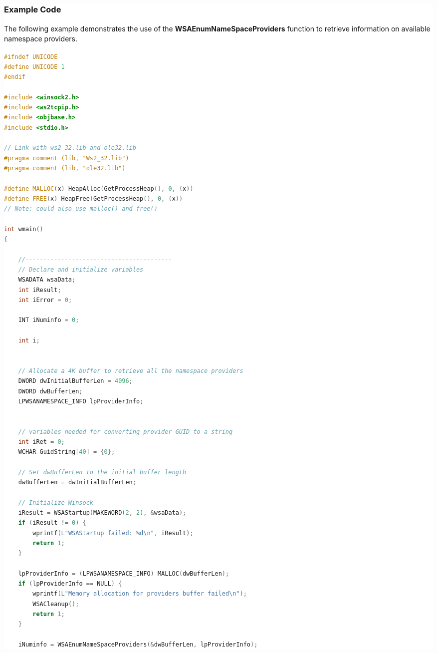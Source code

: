 <h3><a id="Example_Code"></a><a id="example_code"></a><a id="EXAMPLE_CODE"></a>Example Code</h3>
The following example demonstrates the use of the <b>WSAEnumNameSpaceProviders</b> function to retrieve information on available namespace providers.


```cpp
#ifndef UNICODE
#define UNICODE 1
#endif

#include <winsock2.h>
#include <ws2tcpip.h>
#include <objbase.h>
#include <stdio.h>

// Link with ws2_32.lib and ole32.lib
#pragma comment (lib, "Ws2_32.lib")
#pragma comment (lib, "ole32.lib")

#define MALLOC(x) HeapAlloc(GetProcessHeap(), 0, (x))
#define FREE(x) HeapFree(GetProcessHeap(), 0, (x))
// Note: could also use malloc() and free()

int wmain()
{

    //-----------------------------------------
    // Declare and initialize variables
    WSADATA wsaData;
    int iResult;
    int iError = 0;

    INT iNuminfo = 0;

    int i;
    

    // Allocate a 4K buffer to retrieve all the namespace providers
    DWORD dwInitialBufferLen = 4096;
    DWORD dwBufferLen;
    LPWSANAMESPACE_INFO lpProviderInfo;
    
    
    // variables needed for converting provider GUID to a string
    int iRet = 0;
    WCHAR GuidString[40] = {0};

    // Set dwBufferLen to the initial buffer length
    dwBufferLen = dwInitialBufferLen;
    
    // Initialize Winsock
    iResult = WSAStartup(MAKEWORD(2, 2), &wsaData);
    if (iResult != 0) {
        wprintf(L"WSAStartup failed: %d\n", iResult);
        return 1;
    }
    
    lpProviderInfo = (LPWSANAMESPACE_INFO) MALLOC(dwBufferLen);
    if (lpProviderInfo == NULL) {
        wprintf(L"Memory allocation for providers buffer failed\n");
        WSACleanup();
        return 1;
    }
    
    iNuminfo = WSAEnumNameSpaceProviders(&dwBufferLen, lpProviderInfo);
```
